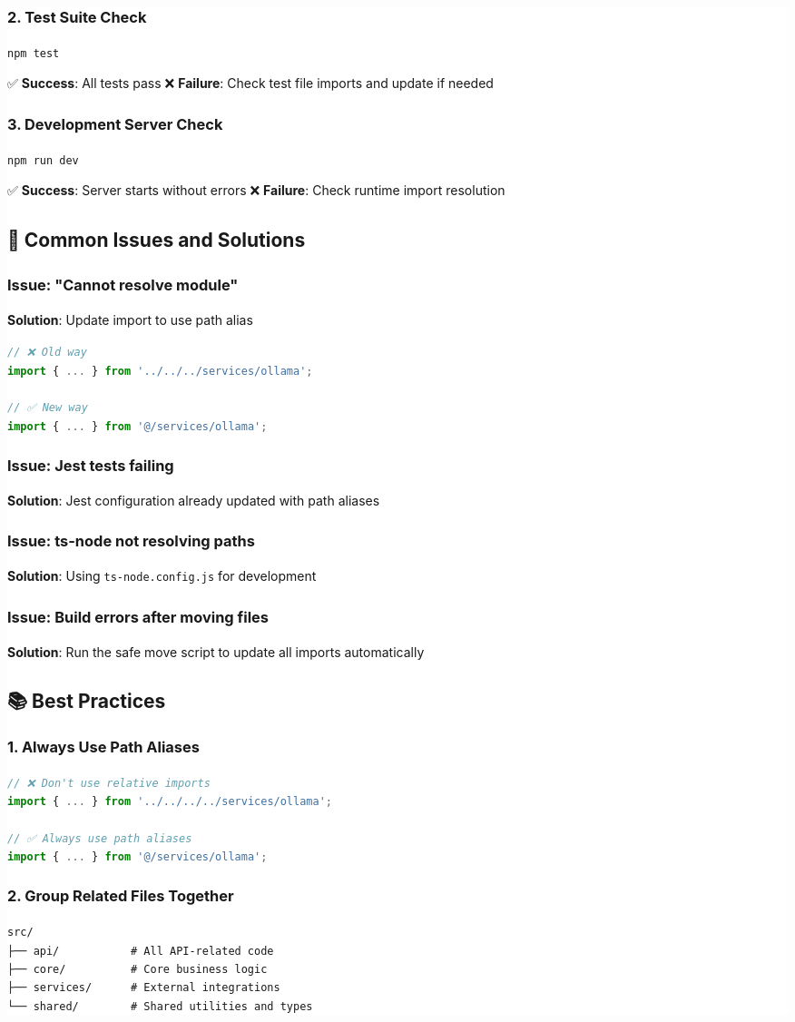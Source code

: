 ### **2. Test Suite Check**
```bash
npm test
```
✅ **Success**: All tests pass
❌ **Failure**: Check test file imports and update if needed

### **3. Development Server Check**
```bash
npm run dev
```
✅ **Success**: Server starts without errors
❌ **Failure**: Check runtime import resolution

## 🚨 **Common Issues and Solutions**

### **Issue: "Cannot resolve module"**
**Solution**: Update import to use path alias
```typescript
// ❌ Old way
import { ... } from '../../../services/ollama';

// ✅ New way
import { ... } from '@/services/ollama';
```

### **Issue: Jest tests failing**
**Solution**: Jest configuration already updated with path aliases

### **Issue: ts-node not resolving paths**
**Solution**: Using `ts-node.config.js` for development

### **Issue: Build errors after moving files**
**Solution**: Run the safe move script to update all imports automatically

## 📚 **Best Practices**

### **1. Always Use Path Aliases**
```typescript
// ❌ Don't use relative imports
import { ... } from '../../../../services/ollama';

// ✅ Always use path aliases
import { ... } from '@/services/ollama';
```

### **2. Group Related Files Together**
```
src/
├── api/           # All API-related code
├── core/          # Core business logic
├── services/      # External integrations
└── shared/        # Shared utilities and types
```
